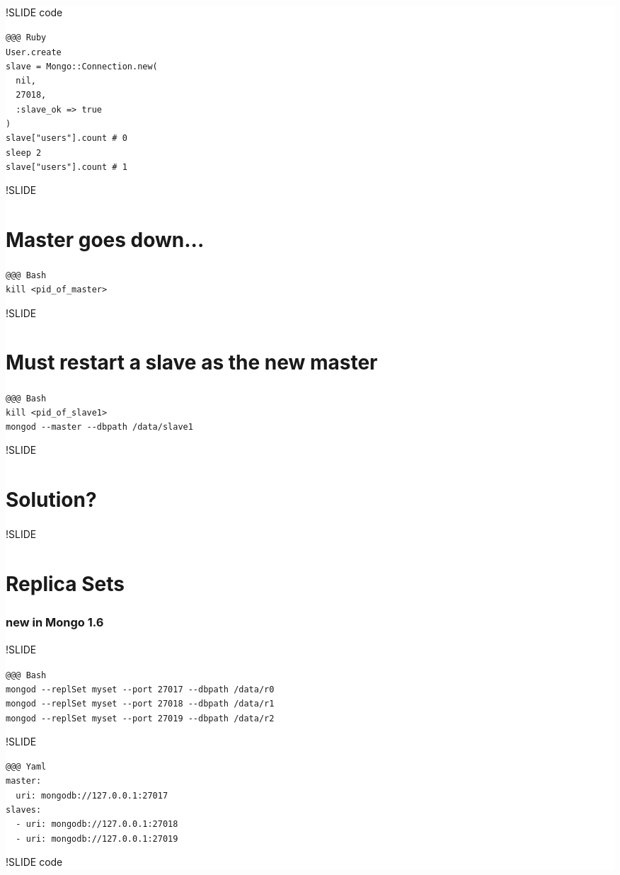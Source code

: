 !SLIDE code

    @@@ Ruby
    User.create
    slave = Mongo::Connection.new(
      nil,
      27018,
      :slave_ok => true
    )
    slave["users"].count # 0
    sleep 2
    slave["users"].count # 1

!SLIDE
# Master goes down...

    @@@ Bash
    kill <pid_of_master>

!SLIDE
# Must restart a slave as the new master
    @@@ Bash
    kill <pid_of_slave1>
    mongod --master --dbpath /data/slave1

!SLIDE
# Solution?

!SLIDE
# Replica Sets
### new in Mongo 1.6

!SLIDE

    @@@ Bash
    mongod --replSet myset --port 27017 --dbpath /data/r0
    mongod --replSet myset --port 27018 --dbpath /data/r1
    mongod --replSet myset --port 27019 --dbpath /data/r2

!SLIDE

    @@@ Yaml
    master:
      uri: mongodb://127.0.0.1:27017
    slaves:
      - uri: mongodb://127.0.0.1:27018
      - uri: mongodb://127.0.0.1:27019

!SLIDE code
